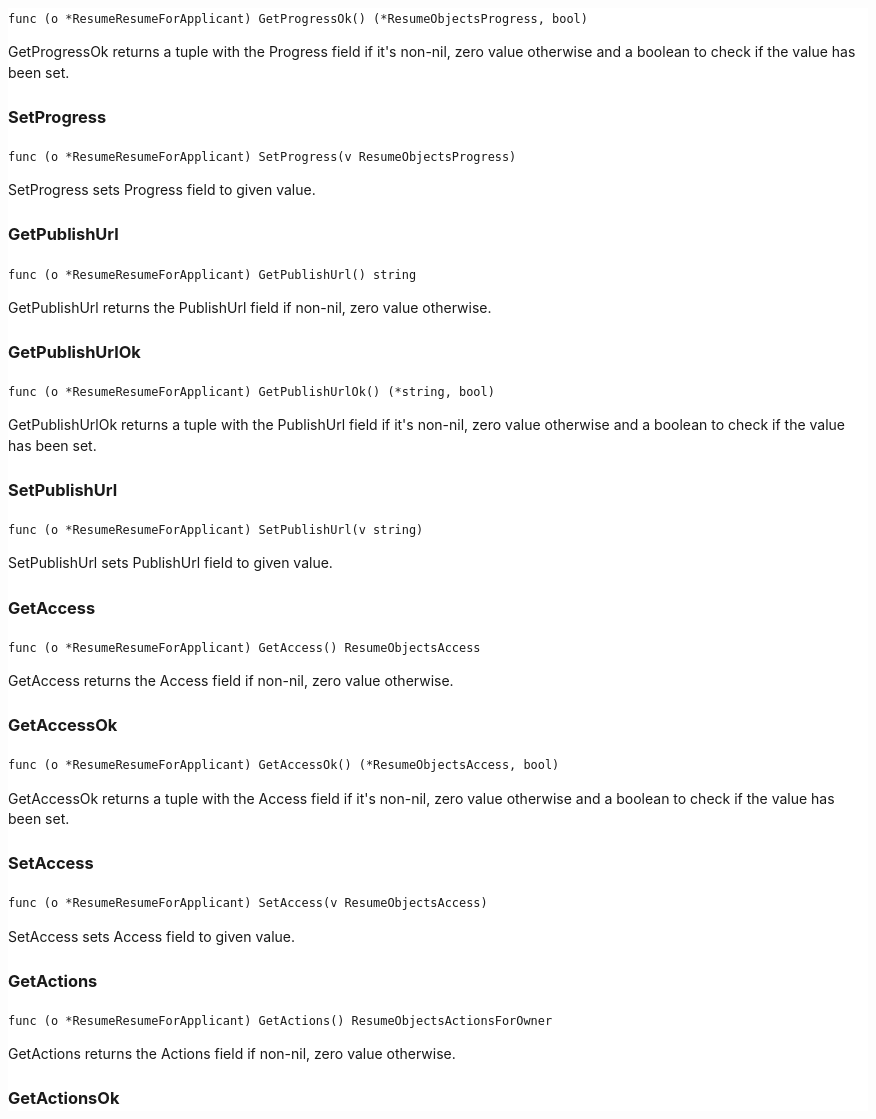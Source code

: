 `func (o *ResumeResumeForApplicant) GetProgressOk() (*ResumeObjectsProgress, bool)`

GetProgressOk returns a tuple with the Progress field if it's non-nil, zero value otherwise
and a boolean to check if the value has been set.

### SetProgress

`func (o *ResumeResumeForApplicant) SetProgress(v ResumeObjectsProgress)`

SetProgress sets Progress field to given value.


### GetPublishUrl

`func (o *ResumeResumeForApplicant) GetPublishUrl() string`

GetPublishUrl returns the PublishUrl field if non-nil, zero value otherwise.

### GetPublishUrlOk

`func (o *ResumeResumeForApplicant) GetPublishUrlOk() (*string, bool)`

GetPublishUrlOk returns a tuple with the PublishUrl field if it's non-nil, zero value otherwise
and a boolean to check if the value has been set.

### SetPublishUrl

`func (o *ResumeResumeForApplicant) SetPublishUrl(v string)`

SetPublishUrl sets PublishUrl field to given value.


### GetAccess

`func (o *ResumeResumeForApplicant) GetAccess() ResumeObjectsAccess`

GetAccess returns the Access field if non-nil, zero value otherwise.

### GetAccessOk

`func (o *ResumeResumeForApplicant) GetAccessOk() (*ResumeObjectsAccess, bool)`

GetAccessOk returns a tuple with the Access field if it's non-nil, zero value otherwise
and a boolean to check if the value has been set.

### SetAccess

`func (o *ResumeResumeForApplicant) SetAccess(v ResumeObjectsAccess)`

SetAccess sets Access field to given value.


### GetActions

`func (o *ResumeResumeForApplicant) GetActions() ResumeObjectsActionsForOwner`

GetActions returns the Actions field if non-nil, zero value otherwise.

### GetActionsOk
